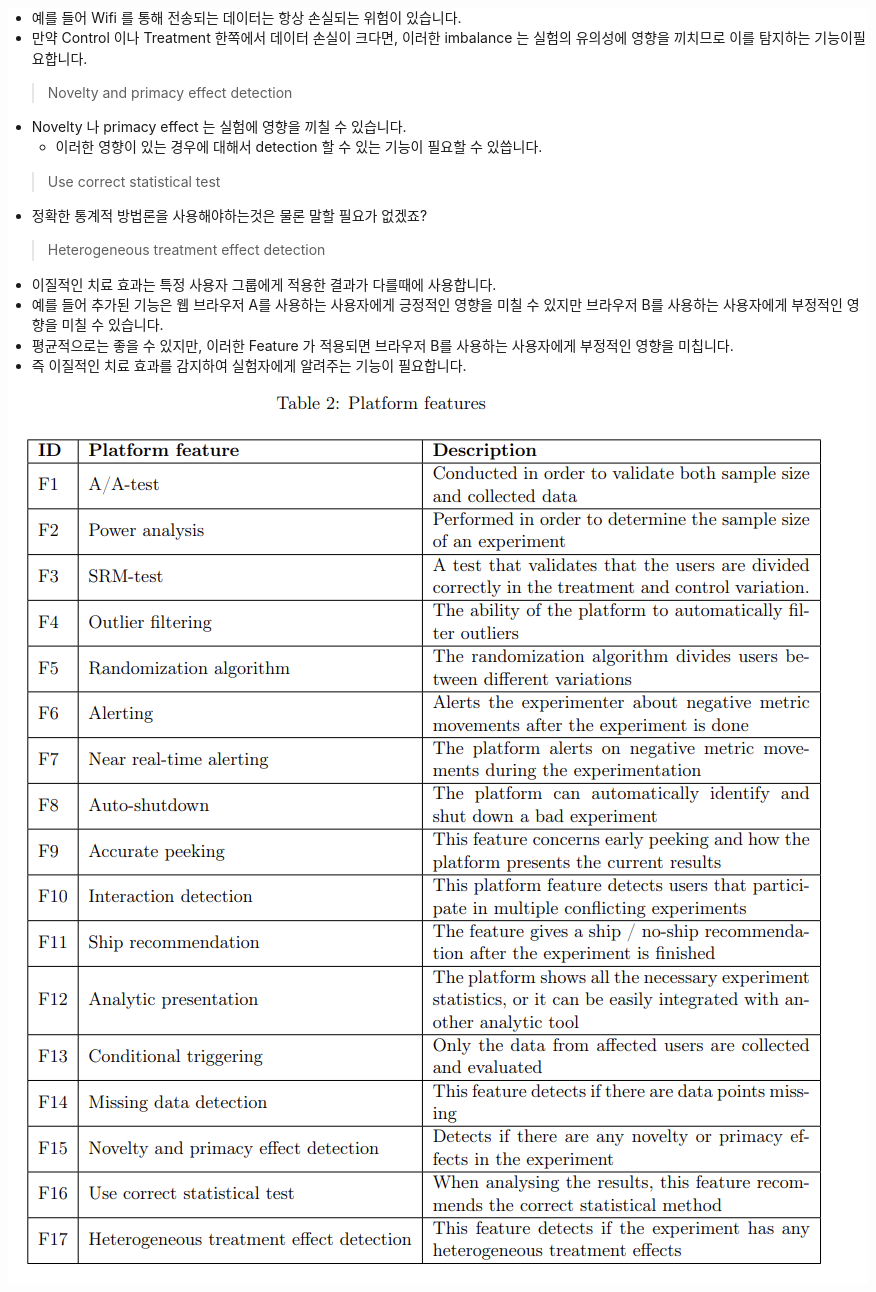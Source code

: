 - 예를 들어 Wifi 를 통해 전송되는 데이터는 항상 손실되는 위험이 있습니다.
- 만약 Control 이나 Treatment 한쪽에서 데이터 손실이 크다면, 이러한 imbalance 는 실험의 유의성에 영향을 끼치므로 이를 탐지하는 기능이필요합니다.

> Novelty and primacy effect detection

- Novelty 나 primacy effect 는 실험에 영향을 끼칠 수 있습니다. 
  - 이러한 영향이 있는 경우에 대해서 detection 할 수 있는 기능이 필요할 수 있씁니다. 

> Use correct statistical test

- 정확한 통계적 방법론을 사용해야하는것은 물론 말할 필요가 없겠죠? 

> Heterogeneous treatment effect detection

- 이질적인 치료 효과는 특정 사용자 그룹에게 적용한 결과가 다를때에 사용합니다. 
- 예를 들어 추가된 기능은 웹 브라우저 A를 사용하는 사용자에게 긍정적인 영향을 미칠 수 있지만 브라우저 B를 사용하는 사용자에게 부정적인 영향을 미칠 수 있습니다. 
- 평균적으로는 좋을 수 있지만, 이러한 Feature 가 적용되면 브라우저 B를 사용하는 사용자에게 부정적인 영향을 미칩니다.
- 즉  이질적인 치료 효과를 감지하여 실험자에게 알려주는 기능이 필요합니다.

![png](/assets/images/Stat/83_3.png)
